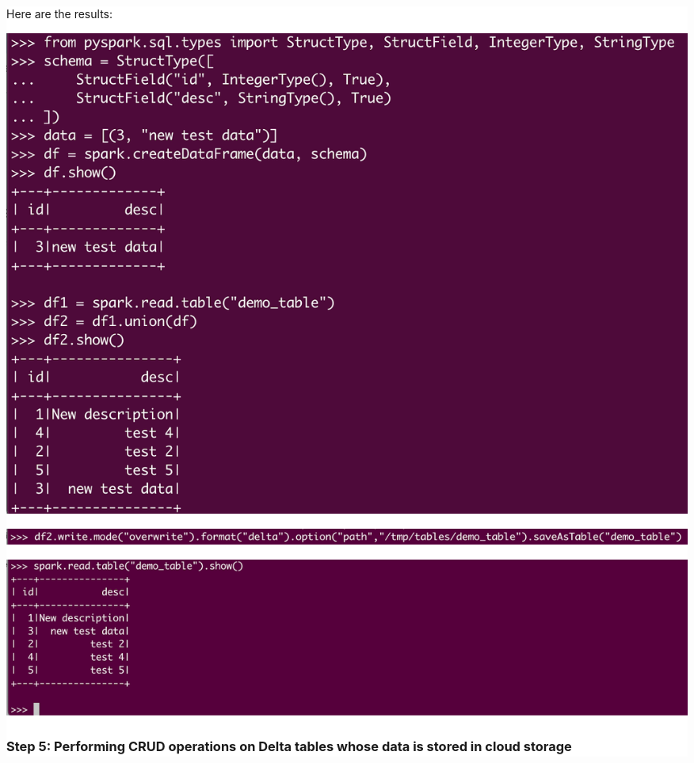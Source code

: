 Here are the results:

![Terminal displaying code to define a schema using StructType for a new DataFrame in Spark, followed by a union operation combining the new DataFrame with an existing 'demo_table' DataFrame.](./terminal-5.png)

![Terminal command in Spark for overwriting 'demo_table' with updated data using Delta format and specifying a file path.](./terminal-6.png)

![Terminal output displaying the contents of 'demo_table' after a read operation, showing updated rows with columns 'id' and 'desc' after modifications.](./terminal-7.png)

### Step 5: Performing CRUD operations on Delta tables whose data is stored in cloud storage
